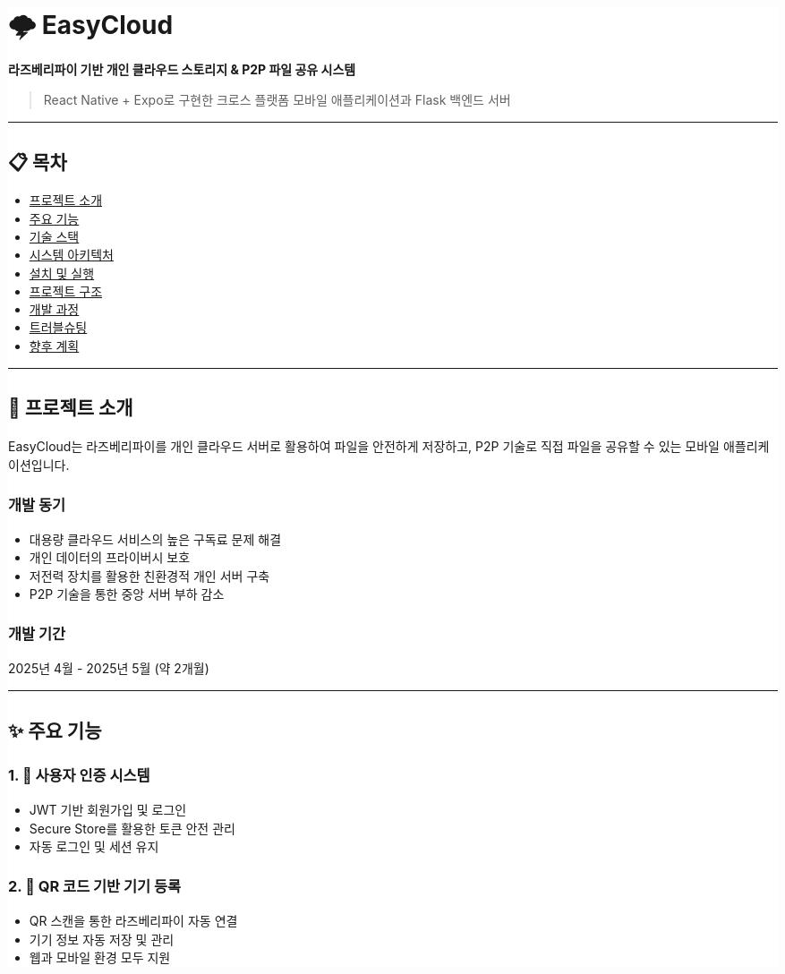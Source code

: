 # 🌩️ EasyCloud

**라즈베리파이 기반 개인 클라우드 스토리지 & P2P 파일 공유 시스템**

> React Native + Expo로 구현한 크로스 플랫폼 모바일 애플리케이션과 Flask 백엔드 서버

---

## 📋 목차

- [프로젝트 소개](#-프로젝트-소개)
- [주요 기능](#-주요-기능)
- [기술 스택](#-기술-스택)
- [시스템 아키텍처](#-시스템-아키텍처)
- [설치 및 실행](#-설치-및-실행)
- [프로젝트 구조](#-프로젝트-구조)
- [개발 과정](#-개발-과정)
- [트러블슈팅](#-트러블슈팅)
- [향후 계획](#-향후-계획)

---

## 🎯 프로젝트 소개

EasyCloud는 라즈베리파이를 개인 클라우드 서버로 활용하여 파일을 안전하게 저장하고, P2P 기술로 직접 파일을 공유할 수 있는 모바일 애플리케이션입니다.

### 개발 동기

- 대용량 클라우드 서비스의 높은 구독료 문제 해결
- 개인 데이터의 프라이버시 보호
- 저전력 장치를 활용한 친환경적 개인 서버 구축
- P2P 기술을 통한 중앙 서버 부하 감소

### 개발 기간

2025년 4월 - 2025년 5월 (약 2개월)

---

## ✨ 주요 기능

### 1. 🔐 사용자 인증 시스템
- JWT 기반 회원가입 및 로그인
- Secure Store를 활용한 토큰 안전 관리
- 자동 로그인 및 세션 유지

### 2. 📱 QR 코드 기반 기기 등록
- QR 스캔을 통한 라즈베리파이 자동 연결
- 기기 정보 자동 저장 및 관리
- 웹과 모바일 환경 모두 지원
